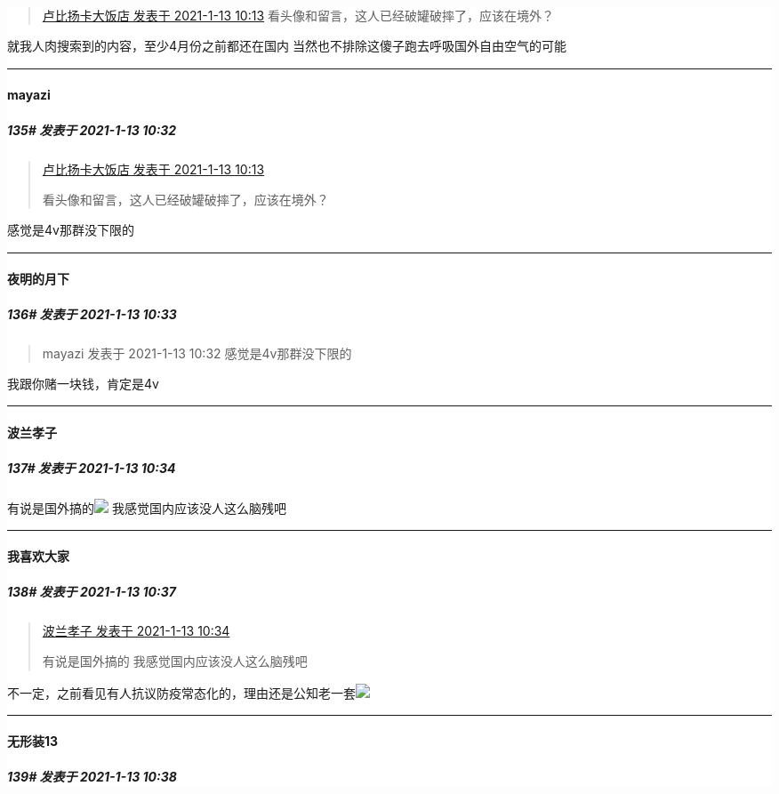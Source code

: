 
<blockquote><a href="httphttps://bbs.saraba1st.com/2b/forum.php?mod=redirect&amp;goto=findpost&amp;pid=50019607&amp;ptid=1982335" target="_blank">卢比扬卡大饭店 发表于 2021-1-13 10:13</a>
看头像和留言，这人已经破罐破摔了，应该在境外？</blockquote>
就我人肉搜索到的内容，至少4月份之前都还在国内
当然也不排除这傻子跑去呼吸国外自由空气的可能


-----

####  mayazi  
##### 135#       发表于 2021-1-13 10:32


<blockquote><a href="httphttps://bbs.saraba1st.com/2b/forum.php?mod=redirect&amp;goto=findpost&amp;pid=50019607&amp;ptid=1982335" target="_blank">卢比扬卡大饭店 发表于 2021-1-13 10:13</a>

看头像和留言，这人已经破罐破摔了，应该在境外？</blockquote>
感觉是4v那群没下限的


-----

####  夜明的月下  
##### 136#       发表于 2021-1-13 10:33


<blockquote>mayazi 发表于 2021-1-13 10:32
感觉是4v那群没下限的</blockquote>
我跟你赌一块钱，肯定是4v


-----

####  波兰孝子  
##### 137#       发表于 2021-1-13 10:34


有说是国外搞的<img src="https://static.saraba1st.com/image/smiley/face2017/067.png" referrerpolicy="no-referrer"> 我感觉国内应该没人这么脑残吧


-----

####  我喜欢大家  
##### 138#       发表于 2021-1-13 10:37


<blockquote><a href="httphttps://bbs.saraba1st.com/2b/forum.php?mod=redirect&amp;goto=findpost&amp;pid=50019841&amp;ptid=1982335" target="_blank">波兰孝子 发表于 2021-1-13 10:34</a>

有说是国外搞的 我感觉国内应该没人这么脑残吧</blockquote>
不一定，之前看见有人抗议防疫常态化的，理由还是公知老一套<img src="https://static.saraba1st.com/image/smiley/face2017/017.png" referrerpolicy="no-referrer">


-----

####  无形装13  
##### 139#       发表于 2021-1-13 10:38
